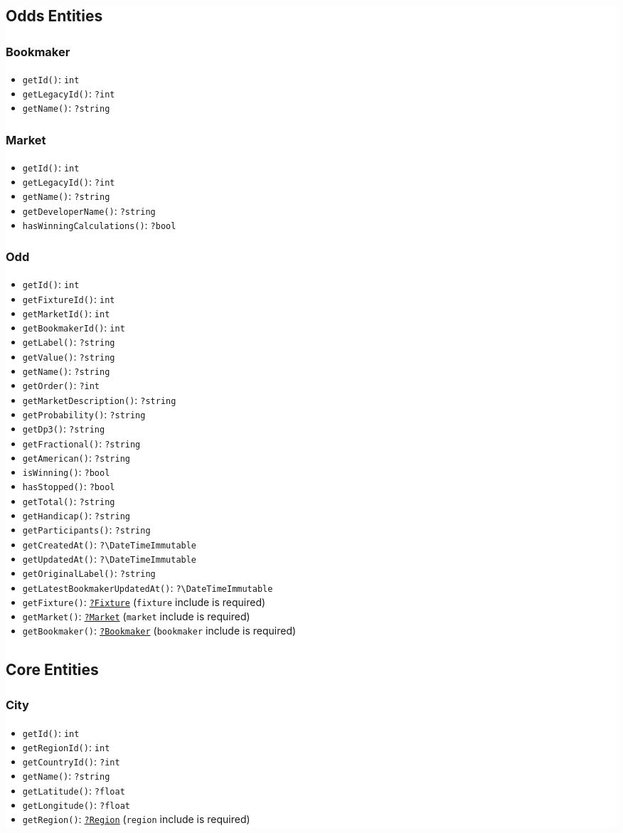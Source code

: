 ## Odds Entities

### Bookmaker

- `getId()`: `int`
- `getLegacyId()`: `?int`
- `getName()`: `?string`

### Market

- `getId()`: `int`
- `getLegacyId()`: `?int`
- `getName()`: `?string`
- `getDeveloperName()`: `?string`
- `hasWinningCalculations()`: `?bool`

### Odd

- `getId()`: `int`
- `getFixtureId()`: `int`
- `getMarketId()`: `int`
- `getBookmakerId()`: `int`
- `getLabel()`: `?string`
- `getValue()`: `?string`
- `getName()`: `?string`
- `getOrder()`: `?int`
- `getMarketDescription()`: `?string`
- `getProbability()`: `?string`
- `getDp3()`: `?string`
- `getFractional()`: `?string`
- `getAmerican()`: `?string`
- `isWinning()`: `?bool`
- `hasStopped()`: `?bool`
- `getTotal()`: `?string`
- `getHandicap()`: `?string`
- `getParticipants()`: `?string`
- `getCreatedAt()`: `?\DateTimeImmutable`
- `getUpdatedAt()`: `?\DateTimeImmutable`
- `getOriginalLabel()`: `?string`
- `getLatestBookmakerUpdatedAt()`: `?\DateTimeImmutable`
- `getFixture()`: [`?Fixture`](#fixture) (`fixture` include is required)
- `getMarket()`: [`?Market`](#market) (`market` include is required)
- `getBookmaker()`: [`?Bookmaker`](#bookmaker) (`bookmaker` include is required)

## Core Entities

### City

- `getId()`: `int`
- `getRegionId()`: `int`
- `getCountryId()`: `?int`
- `getName()`: `?string`
- `getLatitude()`: `?float`
- `getLongitude()`: `?float`
- `getRegion()`: [`?Region`](#region) (`region` include is required)
